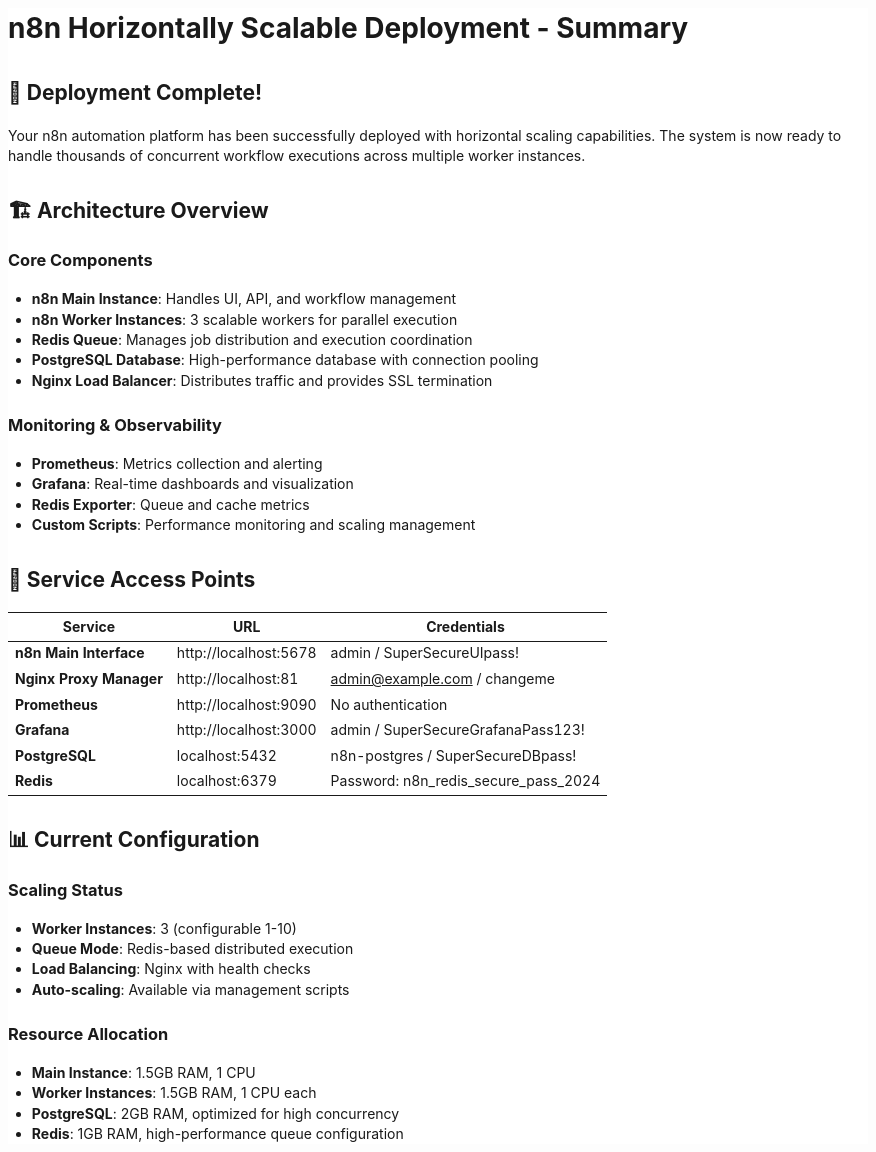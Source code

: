# n8n Horizontally Scalable Deployment - Summary

## 🎉 Deployment Complete!

Your n8n automation platform has been successfully deployed with horizontal scaling capabilities. The system is now ready to handle thousands of concurrent workflow executions across multiple worker instances.

## 🏗️ Architecture Overview

### Core Components
- **n8n Main Instance**: Handles UI, API, and workflow management
- **n8n Worker Instances**: 3 scalable workers for parallel execution
- **Redis Queue**: Manages job distribution and execution coordination
- **PostgreSQL Database**: High-performance database with connection pooling
- **Nginx Load Balancer**: Distributes traffic and provides SSL termination

### Monitoring & Observability
- **Prometheus**: Metrics collection and alerting
- **Grafana**: Real-time dashboards and visualization
- **Redis Exporter**: Queue and cache metrics
- **Custom Scripts**: Performance monitoring and scaling management

## 🚀 Service Access Points

| Service | URL | Credentials |
|---------|-----|-------------|
| **n8n Main Interface** | http://localhost:5678 | admin / SuperSecureUIpass! |
| **Nginx Proxy Manager** | http://localhost:81 | admin@example.com / changeme |
| **Prometheus** | http://localhost:9090 | No authentication |
| **Grafana** | http://localhost:3000 | admin / SuperSecureGrafanaPass123! |
| **PostgreSQL** | localhost:5432 | n8n-postgres / SuperSecureDBpass! |
| **Redis** | localhost:6379 | Password: n8n_redis_secure_pass_2024 |

## 📊 Current Configuration

### Scaling Status
- **Worker Instances**: 3 (configurable 1-10)
- **Queue Mode**: Redis-based distributed execution
- **Load Balancing**: Nginx with health checks
- **Auto-scaling**: Available via management scripts

### Resource Allocation
- **Main Instance**: 1.5GB RAM, 1 CPU
- **Worker Instances**: 1.5GB RAM, 1 CPU each
- **PostgreSQL**: 2GB RAM, optimized for high concurrency
- **Redis**: 1GB RAM, high-performance queue configuration
